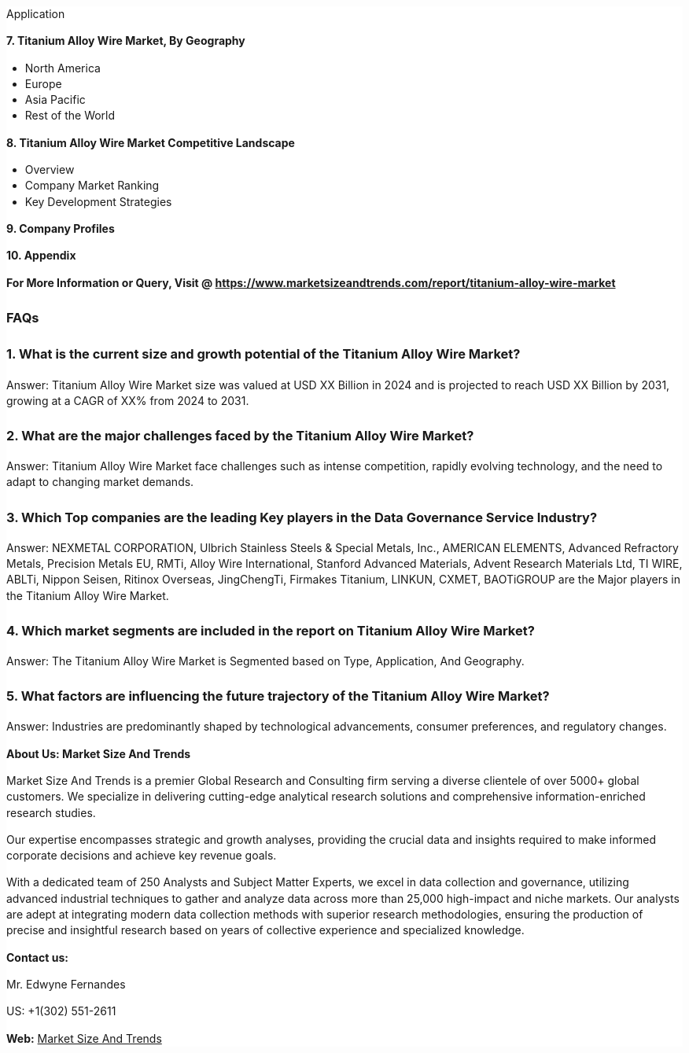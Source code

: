 Application</span></strong></p></div><div class="" data-test-id=""><p><strong><span class="">7. Titanium Alloy Wire Market, By Geography</span></strong></p></div><div class="" data-test-id=""><ul><li><span class="">North America</span></li><li><span class="">Europe</span></li><li><span class="">Asia Pacific</span></li><li><span class="">Rest of the World</span></li></ul></div><div class="" data-test-id=""><p><strong><span class="">8. Titanium Alloy Wire Market Competitive Landscape</span></strong></p></div><div class="" data-test-id=""><ul><li><span class="">Overview</span></li><li><span class="">Company Market Ranking</span></li><li><span class="">Key Development Strategies</span></li></ul></div><div class="" data-test-id=""><p><strong><span class="">9. Company Profiles</span></strong></p></div><div class="" data-test-id=""><p><strong><span class="">10. Appendix</span></strong></p></div><div class="" data-test-id=""><p><strong><span class="">For More Information or Query, Visit @ <a href="https://www.marketsizeandtrends.com/report/titanium-alloy-wire-market" target="_blank">https://www.marketsizeandtrends.com/report/titanium-alloy-wire-market</a></span></strong></p></div><div class="" data-test-id=""><div class="article-main__content" data-test-id="publishing-text-block"><h3><strong><span class="">FAQs</span></strong></h3></div><div class="article-main__content" data-test-id="publishing-text-block"><h3><span class="">1. What is the current size and growth potential of the Titanium Alloy Wire Market?</span></h3></div><div class="article-main__content" data-test-id="publishing-text-block"><p><span class="font-[700]">Answer</span><span class="">: Titanium Alloy Wire Market size was valued at USD XX Billion in 2024 and is projected to reach USD XX Billion by 2031, growing at a CAGR of XX% from 2024 to 2031.</span></p></div><div class="article-main__content" data-test-id="publishing-text-block"><h3><span class="">2. What are the major challenges faced by the Titanium Alloy Wire Market?</span></h3></div><div class="article-main__content" data-test-id="publishing-text-block"><p><span class="font-[700]">Answer</span><span class="">: Titanium Alloy Wire Market face challenges such as intense competition, rapidly evolving technology, and the need to adapt to changing market demands.</span></p></div><div class="article-main__content" data-test-id="publishing-text-block"><h3><span class="">3. Which Top companies are the leading Key players in the Data Governance Service Industry?</span></h3></div><div class="article-main__content" data-test-id="publishing-text-block"><p><span class="font-[700]">Answer</span><span class="">: NEXMETAL CORPORATION, Ulbrich Stainless Steels & Special Metals, Inc., AMERICAN ELEMENTS, Advanced Refractory Metals, Precision Metals EU, RMTi, Alloy Wire International, Stanford Advanced Materials, Advent Research Materials Ltd, TI WIRE, ABLTi, Nippon Seisen, Ritinox Overseas, JingChengTi, Firmakes Titanium, LINKUN, CXMET, BAOTiGROUP are the Major players in the Titanium Alloy Wire Market.</span></p></div><div class="article-main__content" data-test-id="publishing-text-block"><h3><span class="">4. Which market segments are included in the report on Titanium Alloy Wire Market?</span></h3></div><div class="article-main__content" data-test-id="publishing-text-block"><p><span class="font-[700]">Answer</span><span class="">: The Titanium Alloy Wire Market is Segmented based on Type, Application, And Geography.</span></p></div><div class="article-main__content" data-test-id="publishing-text-block"><h3><span class="">5. What factors are influencing the future trajectory of the Titanium Alloy Wire Market?</span></h3></div><div class="article-main__content" data-test-id="publishing-text-block"><p><span class="font-[700]">Answer:</span><span class="">&nbsp;Industries are predominantly shaped by technological advancements, consumer preferences, and regulatory changes.</span></p></div><p><strong><span class="">About Us: Market Size And Trends</span></strong></p></div><div class="" data-test-id=""><p><span class="">Market Size And Trends is a premier Global Research and Consulting firm serving a diverse clientele of over 5000+ global customers. We specialize in delivering cutting-edge analytical research solutions and comprehensive information-enriched research studies.</span></p></div><div class="" data-test-id=""><p><span class="">Our expertise encompasses strategic and growth analyses, providing the crucial data and insights required to make informed corporate decisions and achieve key revenue goals.</span></p></div><div class="" data-test-id=""><p><span class="">With a dedicated team of 250 Analysts and Subject Matter Experts, we excel in data collection and governance, utilizing advanced industrial techniques to gather and analyze data across more than 25,000 high-impact and niche markets. Our analysts are adept at integrating modern data collection methods with superior research methodologies, ensuring the production of precise and insightful research based on years of collective experience and specialized knowledge.</span></p></div><div class="" data-test-id=""><p><strong><span class="">Contact us:</span></strong></p></div><div class="" data-test-id=""><p><span class="">Mr. Edwyne Fernandes</span></p></div><div class="" data-test-id=""><p><span class="">US: +1(302) 551-2611<br /></span></p><p><span class=""><strong>Web:</strong> <a href="https://www.marketsizeandtrends.com/" target="_blank">Market Size And Trends</a></span></p></div>
